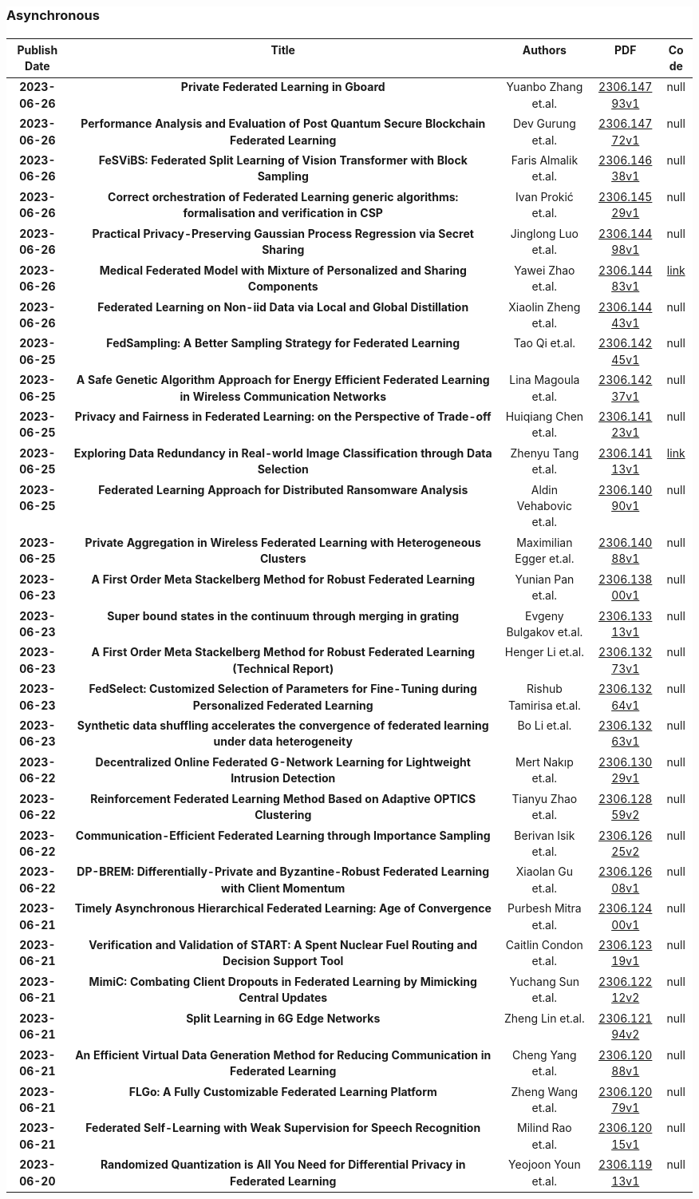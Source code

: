 ### Asynchronous
|Publish Date|Title|Authors|PDF|Code|
| :---: | :---: | :---: | :---: | :---: |
|**2023-06-26**|**Private Federated Learning in Gboard**|Yuanbo Zhang et.al.|[2306.14793v1](http://arxiv.org/abs/2306.14793v1)|null|
|**2023-06-26**|**Performance Analysis and Evaluation of Post Quantum Secure Blockchain Federated Learning**|Dev Gurung et.al.|[2306.14772v1](http://arxiv.org/abs/2306.14772v1)|null|
|**2023-06-26**|**FeSViBS: Federated Split Learning of Vision Transformer with Block Sampling**|Faris Almalik et.al.|[2306.14638v1](http://arxiv.org/abs/2306.14638v1)|null|
|**2023-06-26**|**Correct orchestration of Federated Learning generic algorithms: formalisation and verification in CSP**|Ivan Prokić et.al.|[2306.14529v1](http://arxiv.org/abs/2306.14529v1)|null|
|**2023-06-26**|**Practical Privacy-Preserving Gaussian Process Regression via Secret Sharing**|Jinglong Luo et.al.|[2306.14498v1](http://arxiv.org/abs/2306.14498v1)|null|
|**2023-06-26**|**Medical Federated Model with Mixture of Personalized and Sharing Components**|Yawei Zhao et.al.|[2306.14483v1](http://arxiv.org/abs/2306.14483v1)|[link](https://github.com/applicationtechnologyofmedicalbigdata/pfednet-code)|
|**2023-06-26**|**Federated Learning on Non-iid Data via Local and Global Distillation**|Xiaolin Zheng et.al.|[2306.14443v1](http://arxiv.org/abs/2306.14443v1)|null|
|**2023-06-25**|**FedSampling: A Better Sampling Strategy for Federated Learning**|Tao Qi et.al.|[2306.14245v1](http://arxiv.org/abs/2306.14245v1)|null|
|**2023-06-25**|**A Safe Genetic Algorithm Approach for Energy Efficient Federated Learning in Wireless Communication Networks**|Lina Magoula et.al.|[2306.14237v1](http://arxiv.org/abs/2306.14237v1)|null|
|**2023-06-25**|**Privacy and Fairness in Federated Learning: on the Perspective of Trade-off**|Huiqiang Chen et.al.|[2306.14123v1](http://arxiv.org/abs/2306.14123v1)|null|
|**2023-06-25**|**Exploring Data Redundancy in Real-world Image Classification through Data Selection**|Zhenyu Tang et.al.|[2306.14113v1](http://arxiv.org/abs/2306.14113v1)|[link](https://github.com/zhenyutang2023/data_selection)|
|**2023-06-25**|**Federated Learning Approach for Distributed Ransomware Analysis**|Aldin Vehabovic et.al.|[2306.14090v1](http://arxiv.org/abs/2306.14090v1)|null|
|**2023-06-25**|**Private Aggregation in Wireless Federated Learning with Heterogeneous Clusters**|Maximilian Egger et.al.|[2306.14088v1](http://arxiv.org/abs/2306.14088v1)|null|
|**2023-06-23**|**A First Order Meta Stackelberg Method for Robust Federated Learning**|Yunian Pan et.al.|[2306.13800v1](http://arxiv.org/abs/2306.13800v1)|null|
|**2023-06-23**|**Super bound states in the continuum through merging in grating**|Evgeny Bulgakov et.al.|[2306.13313v1](http://arxiv.org/abs/2306.13313v1)|null|
|**2023-06-23**|**A First Order Meta Stackelberg Method for Robust Federated Learning (Technical Report)**|Henger Li et.al.|[2306.13273v1](http://arxiv.org/abs/2306.13273v1)|null|
|**2023-06-23**|**FedSelect: Customized Selection of Parameters for Fine-Tuning during Personalized Federated Learning**|Rishub Tamirisa et.al.|[2306.13264v1](http://arxiv.org/abs/2306.13264v1)|null|
|**2023-06-23**|**Synthetic data shuffling accelerates the convergence of federated learning under data heterogeneity**|Bo Li et.al.|[2306.13263v1](http://arxiv.org/abs/2306.13263v1)|null|
|**2023-06-22**|**Decentralized Online Federated G-Network Learning for Lightweight Intrusion Detection**|Mert Nakıp et.al.|[2306.13029v1](http://arxiv.org/abs/2306.13029v1)|null|
|**2023-06-22**|**Reinforcement Federated Learning Method Based on Adaptive OPTICS Clustering**|Tianyu Zhao et.al.|[2306.12859v2](http://arxiv.org/abs/2306.12859v2)|null|
|**2023-06-22**|**Communication-Efficient Federated Learning through Importance Sampling**|Berivan Isik et.al.|[2306.12625v2](http://arxiv.org/abs/2306.12625v2)|null|
|**2023-06-22**|**DP-BREM: Differentially-Private and Byzantine-Robust Federated Learning with Client Momentum**|Xiaolan Gu et.al.|[2306.12608v1](http://arxiv.org/abs/2306.12608v1)|null|
|**2023-06-21**|**Timely Asynchronous Hierarchical Federated Learning: Age of Convergence**|Purbesh Mitra et.al.|[2306.12400v1](http://arxiv.org/abs/2306.12400v1)|null|
|**2023-06-21**|**Verification and Validation of START: A Spent Nuclear Fuel Routing and Decision Support Tool**|Caitlin Condon et.al.|[2306.12319v1](http://arxiv.org/abs/2306.12319v1)|null|
|**2023-06-21**|**MimiC: Combating Client Dropouts in Federated Learning by Mimicking Central Updates**|Yuchang Sun et.al.|[2306.12212v2](http://arxiv.org/abs/2306.12212v2)|null|
|**2023-06-21**|**Split Learning in 6G Edge Networks**|Zheng Lin et.al.|[2306.12194v2](http://arxiv.org/abs/2306.12194v2)|null|
|**2023-06-21**|**An Efficient Virtual Data Generation Method for Reducing Communication in Federated Learning**|Cheng Yang et.al.|[2306.12088v1](http://arxiv.org/abs/2306.12088v1)|null|
|**2023-06-21**|**FLGo: A Fully Customizable Federated Learning Platform**|Zheng Wang et.al.|[2306.12079v1](http://arxiv.org/abs/2306.12079v1)|null|
|**2023-06-21**|**Federated Self-Learning with Weak Supervision for Speech Recognition**|Milind Rao et.al.|[2306.12015v1](http://arxiv.org/abs/2306.12015v1)|null|
|**2023-06-20**|**Randomized Quantization is All You Need for Differential Privacy in Federated Learning**|Yeojoon Youn et.al.|[2306.11913v1](http://arxiv.org/abs/2306.11913v1)|null|
